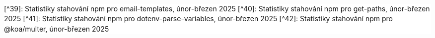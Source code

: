 \[^39]: Statistiky stahování npm pro email-templates, únor-březen 2025
\[^40]: Statistiky stahování npm pro get-paths, únor-březen 2025
\[^41]: Statistiky stahování npm pro dotenv-parse-variables, únor-březen 2025
\[^42]: Statistiky stahování npm pro @koa/multer, únor-březen 2025